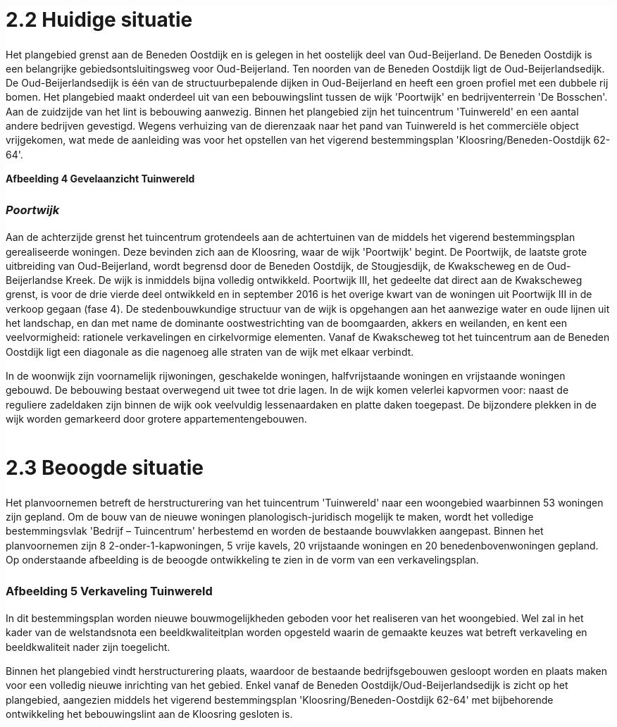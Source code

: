 # <span id="page-5-0"></span>2.2 Huidige situatie

Het plangebied grenst aan de Beneden Oostdijk en is gelegen in het oostelijk deel van Oud-Beijerland. De Beneden Oostdijk is een belangrijke gebiedsontsluitingsweg voor Oud-Beijerland. Ten noorden van de Beneden Oostdijk ligt de Oud-Beijerlandsedijk. De Oud-Beijerlandsedijk is één van de structuurbepalende dijken in Oud-Beijerland en heeft een groen profiel met een dubbele rij bomen. Het plangebied maakt onderdeel uit van een bebouwingslint tussen de wijk 'Poortwijk' en bedrijventerrein 'De Bosschen'. Aan de zuidzijde van het lint is bebouwing aanwezig. Binnen het plangebied zijn het tuincentrum 'Tuinwereld' en een aantal andere bedrijven gevestigd. Wegens verhuizing van de dierenzaak naar het pand van Tuinwereld is het commerciële object vrijgekomen, wat mede de aanleiding was voor het opstellen van het vigerend bestemmingsplan 'Kloosring/Beneden-Oostdijk 62-64'.

**Afbeelding 4 Gevelaanzicht Tuinwereld**

### *Poortwijk*

Aan de achterzijde grenst het tuincentrum grotendeels aan de achtertuinen van de middels het vigerend bestemmingsplan gerealiseerde woningen. Deze bevinden zich aan de Kloosring, waar de wijk 'Poortwijk' begint. De Poortwijk, de laatste grote uitbreiding van Oud-Beijerland, wordt begrensd door de Beneden Oostdijk, de Stougjesdijk, de Kwakscheweg en de Oud-Beijerlandse Kreek. De wijk is inmiddels bijna volledig ontwikkeld. Poortwijk III, het gedeelte dat direct aan de Kwakscheweg grenst, is voor de drie vierde deel ontwikkeld en in september 2016 is het overige kwart van de woningen uit Poortwijk III in de verkoop gegaan (fase 4). De stedenbouwkundige structuur van de wijk is opgehangen aan het aanwezige water en oude lijnen uit het landschap, en dan met name de dominante oostwestrichting van de boomgaarden, akkers en weilanden, en kent een veelvormigheid: rationele verkavelingen en cirkelvormige elementen. Vanaf de Kwakscheweg tot het tuincentrum aan de Beneden Oostdijk ligt een diagonale as die nagenoeg alle straten van de wijk met elkaar verbindt.

In de woonwijk zijn voornamelijk rijwoningen, geschakelde woningen, halfvrijstaande woningen en vrijstaande woningen gebouwd. De bebouwing bestaat overwegend uit twee tot drie lagen. In de wijk komen velerlei kapvormen voor: naast de reguliere zadeldaken zijn binnen de wijk ook veelvuldig lessenaardaken en platte daken toegepast. De bijzondere plekken in de wijk worden gemarkeerd door grotere appartementengebouwen.

# <span id="page-6-0"></span>2.3 Beoogde situatie

Het planvoornemen betreft de herstructurering van het tuincentrum 'Tuinwereld' naar een woongebied waarbinnen 53 woningen zijn gepland. Om de bouw van de nieuwe woningen planologisch-juridisch mogelijk te maken, wordt het volledige bestemmingsvlak 'Bedrijf – Tuincentrum' herbestemd en worden de bestaande bouwvlakken aangepast. Binnen het planvoornemen zijn 8 2-onder-1-kapwoningen, 5 vrije kavels, 20 vrijstaande woningen en 20 benedenbovenwoningen gepland. Op onderstaande afbeelding is de beoogde ontwikkeling te zien in de vorm van een verkavelingsplan.

### **Afbeelding 5 Verkaveling Tuinwereld**

In dit bestemmingsplan worden nieuwe bouwmogelijkheden geboden voor het realiseren van het woongebied. Wel zal in het kader van de welstandsnota een beeldkwaliteitplan worden opgesteld waarin de gemaakte keuzes wat betreft verkaveling en beeldkwaliteit nader zijn toegelicht.

Binnen het plangebied vindt herstructurering plaats, waardoor de bestaande bedrijfsgebouwen gesloopt worden en plaats maken voor een volledig nieuwe inrichting van het gebied. Enkel vanaf de Beneden Oostdijk/Oud-Beijerlandsedijk is zicht op het plangebied, aangezien middels het vigerend bestemmingsplan 'Kloosring/Beneden-Oostdijk 62-64' met bijbehorende ontwikkeling het bebouwingslint aan de Kloosring gesloten is.
